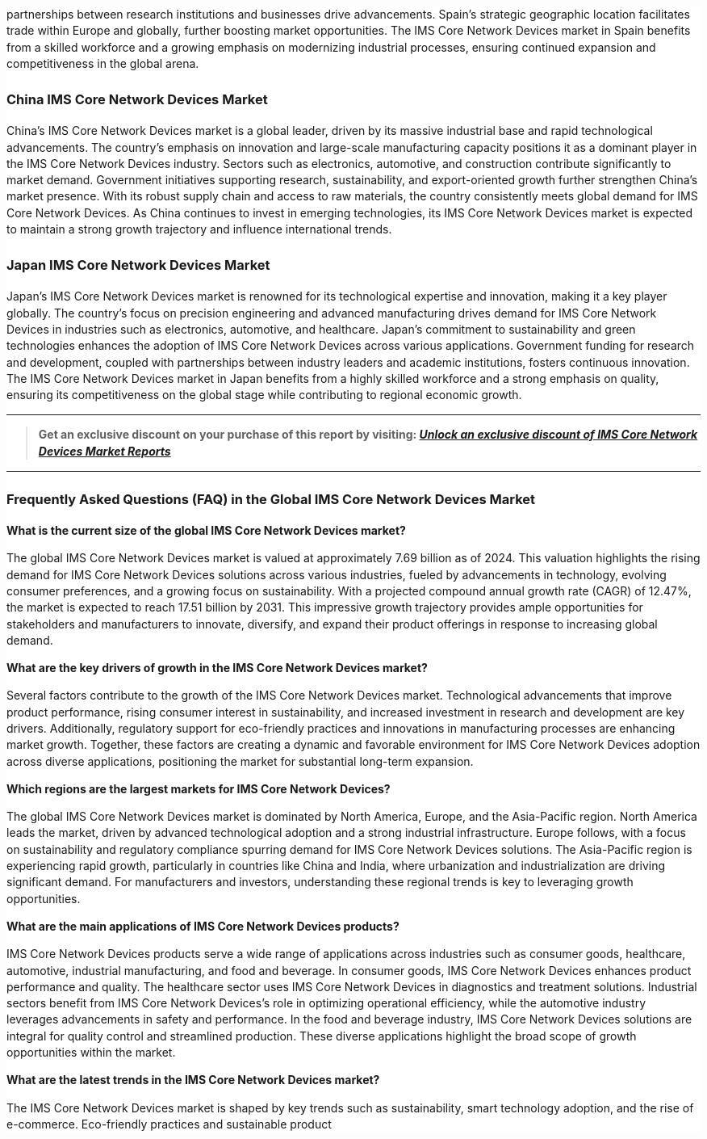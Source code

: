 partnerships between research institutions and businesses drive advancements. Spain&rsquo;s strategic geographic location facilitates trade within Europe and globally, further boosting market opportunities. The IMS Core Network Devices market in Spain benefits from a skilled workforce and a growing emphasis on modernizing industrial processes, ensuring continued expansion and competitiveness in the global arena.</p><h3>China IMS Core Network Devices Market</h3><p>China&rsquo;s IMS Core Network Devices market is a global leader, driven by its massive industrial base and rapid technological advancements. The country&rsquo;s emphasis on innovation and large-scale manufacturing capacity positions it as a dominant player in the IMS Core Network Devices industry. Sectors such as electronics, automotive, and construction contribute significantly to market demand. Government initiatives supporting research, sustainability, and export-oriented growth further strengthen China&rsquo;s market presence. With its robust supply chain and access to raw materials, the country consistently meets global demand for IMS Core Network Devices. As China continues to invest in emerging technologies, its IMS Core Network Devices market is expected to maintain a strong growth trajectory and influence international trends.</p><h3>Japan IMS Core Network Devices Market</h3><p>Japan&rsquo;s IMS Core Network Devices market is renowned for its technological expertise and innovation, making it a key player globally. The country&rsquo;s focus on precision engineering and advanced manufacturing drives demand for IMS Core Network Devices in industries such as electronics, automotive, and healthcare. Japan&rsquo;s commitment to sustainability and green technologies enhances the adoption of IMS Core Network Devices across various applications. Government funding for research and development, coupled with partnerships between industry leaders and academic institutions, fosters continuous innovation. The IMS Core Network Devices market in Japan benefits from a highly skilled workforce and a strong emphasis on quality, ensuring its competitiveness on the global stage while contributing to regional economic growth.</p><hr /><blockquote><p><strong>Get an exclusive discount on your purchase of this report by visiting: <em><a href="://marketresearchpulse.com/ask-for-discount/31558?utm_source=Github&amp;utm_medium=019">Unlock an exclusive discount of IMS Core Network Devices Market Reports</a></em>&nbsp;</strong></p></blockquote><hr /><h3>Frequently Asked Questions (FAQ) in the Global IMS Core Network Devices Market</h3><p><strong>What is the current size of the global IMS Core Network Devices market?</strong></p><p>The global IMS Core Network Devices market is valued at approximately 7.69 billion as of 2024. This valuation highlights the rising demand for IMS Core Network Devices solutions across various industries, fueled by advancements in technology, evolving consumer preferences, and a growing focus on sustainability. With a projected compound annual growth rate (CAGR) of 12.47%, the market is expected to reach 17.51 billion by 2031. This impressive growth trajectory provides ample opportunities for stakeholders and manufacturers to innovate, diversify, and expand their product offerings in response to increasing global demand.</p><p><strong>What are the key drivers of growth in the IMS Core Network Devices market?</strong></p><p>Several factors contribute to the growth of the IMS Core Network Devices market. Technological advancements that improve product performance, rising consumer interest in sustainability, and increased investment in research and development are key drivers. Additionally, regulatory support for eco-friendly practices and innovations in manufacturing processes are enhancing market growth. Together, these factors are creating a dynamic and favorable environment for IMS Core Network Devices adoption across diverse applications, positioning the market for substantial long-term expansion.</p><p><strong>Which regions are the largest markets for IMS Core Network Devices?</strong></p><p>The global IMS Core Network Devices market is dominated by North America, Europe, and the Asia-Pacific region. North America leads the market, driven by advanced technological adoption and a strong industrial infrastructure. Europe follows, with a focus on sustainability and regulatory compliance spurring demand for IMS Core Network Devices solutions. The Asia-Pacific region is experiencing rapid growth, particularly in countries like China and India, where urbanization and industrialization are driving significant demand. For manufacturers and investors, understanding these regional trends is key to leveraging growth opportunities.</p><p><strong>What are the main applications of IMS Core Network Devices products?</strong></p><p>IMS Core Network Devices products serve a wide range of applications across industries such as consumer goods, healthcare, automotive, industrial manufacturing, and food and beverage. In consumer goods, IMS Core Network Devices enhances product performance and quality. The healthcare sector uses IMS Core Network Devices in diagnostics and treatment solutions. Industrial sectors benefit from IMS Core Network Devices&rsquo;s role in optimizing operational efficiency, while the automotive industry leverages advancements in safety and performance. In the food and beverage industry, IMS Core Network Devices solutions are integral for quality control and streamlined production. These diverse applications highlight the broad scope of growth opportunities within the market.</p><p><strong>What are the latest trends in the IMS Core Network Devices market?</strong></p><p>The IMS Core Network Devices market is shaped by key trends such as sustainability, smart technology adoption, and the rise of e-commerce. Eco-friendly practices and sustainable product